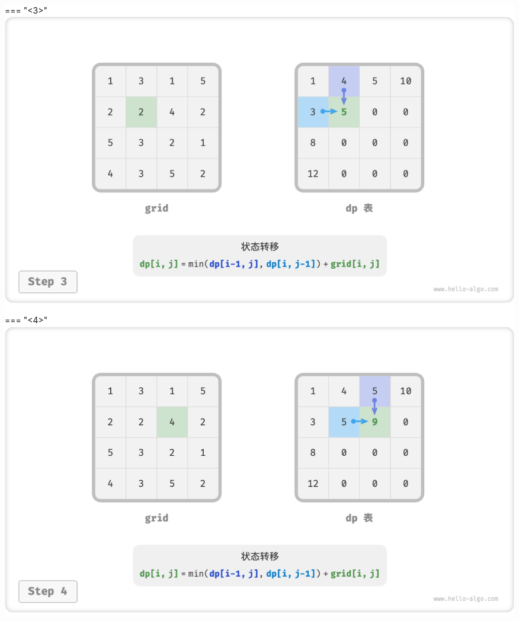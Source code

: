 === "<3>"
    ![min_path_sum_dp_step3](dp_solution_pipeline.assets/min_path_sum_dp_step3.png)

=== "<4>"
    ![min_path_sum_dp_step4](dp_solution_pipeline.assets/min_path_sum_dp_step4.png)
